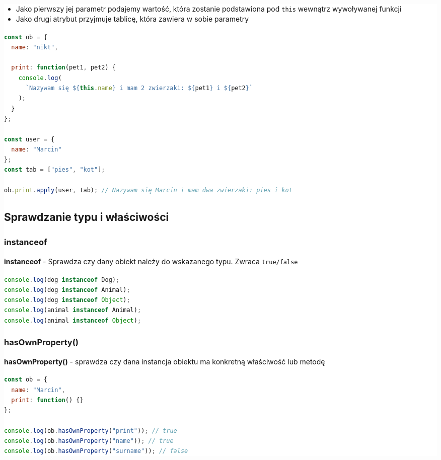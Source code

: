 - Jako pierwszy jej parametr podajemy wartość, która zostanie podstawiona pod `this` wewnątrz wywoływanej funkcji
- Jako drugi atrybut przyjmuje tablicę, która zawiera w sobie parametry

```javascript
const ob = {
  name: "nikt",

  print: function(pet1, pet2) {
    console.log(
      `Nazywam się ${this.name} i mam 2 zwierzaki: ${pet1} i ${pet2}`
    );
  }
};

const user = {
  name: "Marcin"
};
const tab = ["pies", "kot"];

ob.print.apply(user, tab); // Nazywam się Marcin i mam dwa zwierzaki: pies i kot
```

## Sprawdzanie typu i właściwości

### instanceof

**instanceof** - Sprawdza czy dany obiekt należy do wskazanego typu. Zwraca `true/false`

```javascript
console.log(dog instanceof Dog);
console.log(dog instanceof Animal);
console.log(dog instanceof Object);
console.log(animal instanceof Animal);
console.log(animal instanceof Object);
```

### hasOwnProperty()

**hasOwnProperty()** - sprawdza czy dana instancja obiektu ma konkretną właściwość lub metodę

```javascript
const ob = {
  name: "Marcin",
  print: function() {}
};

console.log(ob.hasOwnProperty("print")); // true
console.log(ob.hasOwnProperty("name")); // true
console.log(ob.hasOwnProperty("surname")); // false
```
